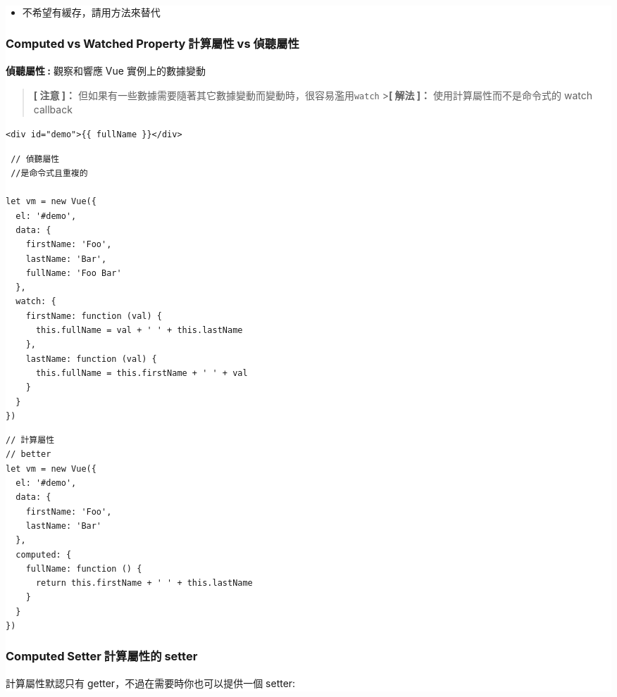 - 不希望有緩存，請用方法來替代

### Computed vs Watched Property 計算屬性 vs 偵聽屬性

**偵聽屬性 :** 觀察和響應 Vue 實例上的數據變動

> **[ 注意 ]：** 但如果有一些數據需要隨著其它數據變動而變動時，很容易濫用`watch` >**[ 解法 ]：** 使用計算屬性而不是命令式的 watch callback

```htmlmixed=
<div id="demo">{{ fullName }}</div>
```

```javascript=
 // 偵聽屬性
 //是命令式且重複的

let vm = new Vue({
  el: '#demo',
  data: {
    firstName: 'Foo',
    lastName: 'Bar',
    fullName: 'Foo Bar'
  },
  watch: {
    firstName: function (val) {
      this.fullName = val + ' ' + this.lastName
    },
    lastName: function (val) {
      this.fullName = this.firstName + ' ' + val
    }
  }
})
```

```javascript=
// 計算屬性
// better
let vm = new Vue({
  el: '#demo',
  data: {
    firstName: 'Foo',
    lastName: 'Bar'
  },
  computed: {
    fullName: function () {
      return this.firstName + ' ' + this.lastName
    }
  }
})
```

### Computed Setter 計算屬性的 setter

計算屬性默認只有 getter，不過在需要時你也可以提供一個 setter:
